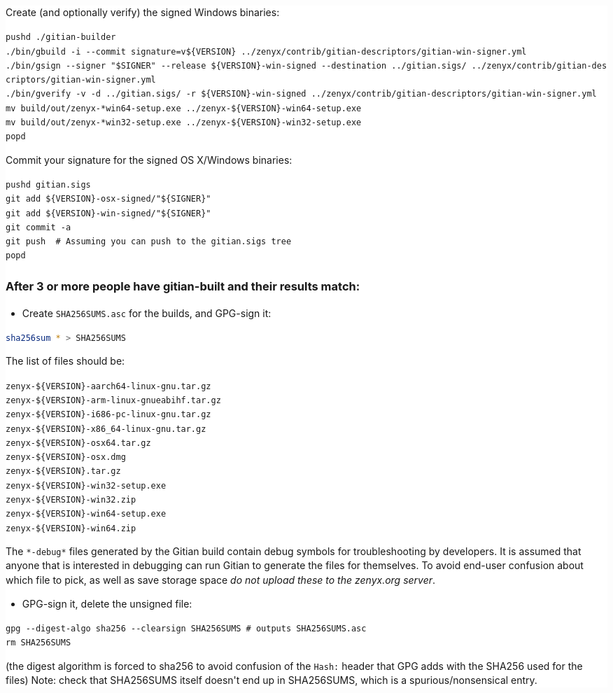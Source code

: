 Create (and optionally verify) the signed Windows binaries:

    pushd ./gitian-builder
    ./bin/gbuild -i --commit signature=v${VERSION} ../zenyx/contrib/gitian-descriptors/gitian-win-signer.yml
    ./bin/gsign --signer "$SIGNER" --release ${VERSION}-win-signed --destination ../gitian.sigs/ ../zenyx/contrib/gitian-descriptors/gitian-win-signer.yml
    ./bin/gverify -v -d ../gitian.sigs/ -r ${VERSION}-win-signed ../zenyx/contrib/gitian-descriptors/gitian-win-signer.yml
    mv build/out/zenyx-*win64-setup.exe ../zenyx-${VERSION}-win64-setup.exe
    mv build/out/zenyx-*win32-setup.exe ../zenyx-${VERSION}-win32-setup.exe
    popd

Commit your signature for the signed OS X/Windows binaries:

    pushd gitian.sigs
    git add ${VERSION}-osx-signed/"${SIGNER}"
    git add ${VERSION}-win-signed/"${SIGNER}"
    git commit -a
    git push  # Assuming you can push to the gitian.sigs tree
    popd

### After 3 or more people have gitian-built and their results match:

- Create `SHA256SUMS.asc` for the builds, and GPG-sign it:

```bash
sha256sum * > SHA256SUMS
```

The list of files should be:
```
zenyx-${VERSION}-aarch64-linux-gnu.tar.gz
zenyx-${VERSION}-arm-linux-gnueabihf.tar.gz
zenyx-${VERSION}-i686-pc-linux-gnu.tar.gz
zenyx-${VERSION}-x86_64-linux-gnu.tar.gz
zenyx-${VERSION}-osx64.tar.gz
zenyx-${VERSION}-osx.dmg
zenyx-${VERSION}.tar.gz
zenyx-${VERSION}-win32-setup.exe
zenyx-${VERSION}-win32.zip
zenyx-${VERSION}-win64-setup.exe
zenyx-${VERSION}-win64.zip
```
The `*-debug*` files generated by the Gitian build contain debug symbols
for troubleshooting by developers. It is assumed that anyone that is interested
in debugging can run Gitian to generate the files for themselves. To avoid
end-user confusion about which file to pick, as well as save storage
space *do not upload these to the zenyx.org server*.

- GPG-sign it, delete the unsigned file:
```
gpg --digest-algo sha256 --clearsign SHA256SUMS # outputs SHA256SUMS.asc
rm SHA256SUMS
```
(the digest algorithm is forced to sha256 to avoid confusion of the `Hash:` header that GPG adds with the SHA256 used for the files)
Note: check that SHA256SUMS itself doesn't end up in SHA256SUMS, which is a spurious/nonsensical entry.
